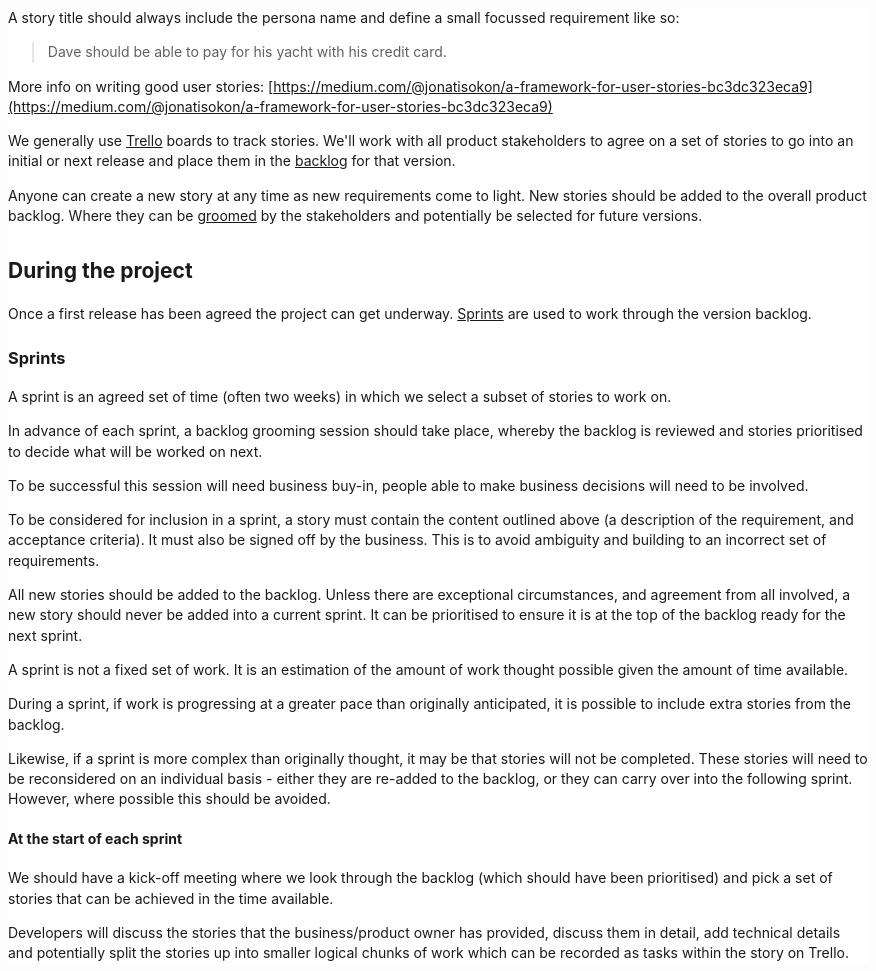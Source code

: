 A story title should always include the persona name and define a small focussed requirement like so:

> Dave should be able to pay for his yacht with his credit card.

More info on writing good user stories: [https://medium.com/@jonatisokon/a-framework-for-user-stories-bc3dc323eca9](https://medium.com/@jonatisokon/a-framework-for-user-stories-bc3dc323eca9)

We generally use [Trello](https://trello.com/) boards to track stories. We'll work with all product stakeholders to agree on a set of stories to go into an initial or next release and place them in the [backlog](http://guide.agilealliance.org/guide/backlog.html) for that version.

Anyone can create a new story at any time as new requirements come to light. New stories should be added to the overall product backlog. Where they can be [groomed](http://guide.agilealliance.org/guide/backlog-grooming.html) by the stakeholders and potentially be selected for future versions.


## During the project

Once a first release has been agreed the project can get underway. [Sprints](http://scrummethodology.com/scrum-sprint/) are used to work through the version backlog.

### Sprints

A sprint is an agreed set of time (often two weeks) in which we select a subset of stories to work on. 

In advance of each sprint, a backlog grooming session should take place, whereby the backlog is reviewed and stories prioritised to decide what will be worked on next. 

To be successful this session will need business buy-in, people able to make business decisions will need to be involved.

To be considered for inclusion in a sprint, a story must contain the content outlined above (a description of the requirement, and acceptance criteria). It must also be signed off by the business. This is to avoid ambiguity and building to an incorrect set of requirements.

All new stories should be added to the backlog. Unless there are exceptional circumstances, and agreement from all involved, a new story should never be added into a current sprint. It can be prioritised to ensure it is at the top of the backlog ready for the next sprint. 

A sprint is not a fixed set of work. It is an estimation of the amount of work thought possible given the amount of time available. 

During a sprint, if work is progressing at a greater pace than originally anticipated, it is possible to include extra stories from the backlog. 

Likewise, if a sprint is more complex than originally thought, it may be that stories will not be completed. These stories will need to be reconsidered on an individual basis - either they are re-added to the backlog, or they can carry over into the following sprint. However, where possible this should be avoided.

#### At the start of each sprint
We should have a kick-off meeting where we look through the backlog (which should have been prioritised) and pick a set of stories that can be achieved in the time available. 

Developers will discuss the stories that the business/product owner has provided, discuss them in detail, add technical details and potentially split the stories up into smaller logical chunks of work which can be recorded as tasks within the story on Trello. 
